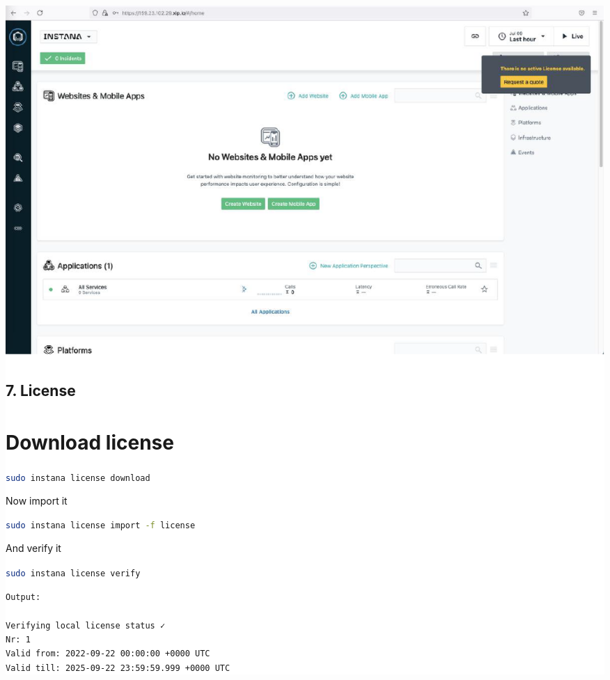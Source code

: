   <img alt="image" src="./assets/images/firstlogin-2.png">
</picture>

## 7. License

# Download license
```sh
sudo instana license download
```

Now import it
```sh
sudo instana license import -f license
```

And verify it
```sh
sudo instana license verify
```

```sh
Output:

Verifying local license status ✓
Nr: 1
Valid from: 2022-09-22 00:00:00 +0000 UTC
Valid till: 2025-09-22 23:59:59.999 +0000 UTC
```
